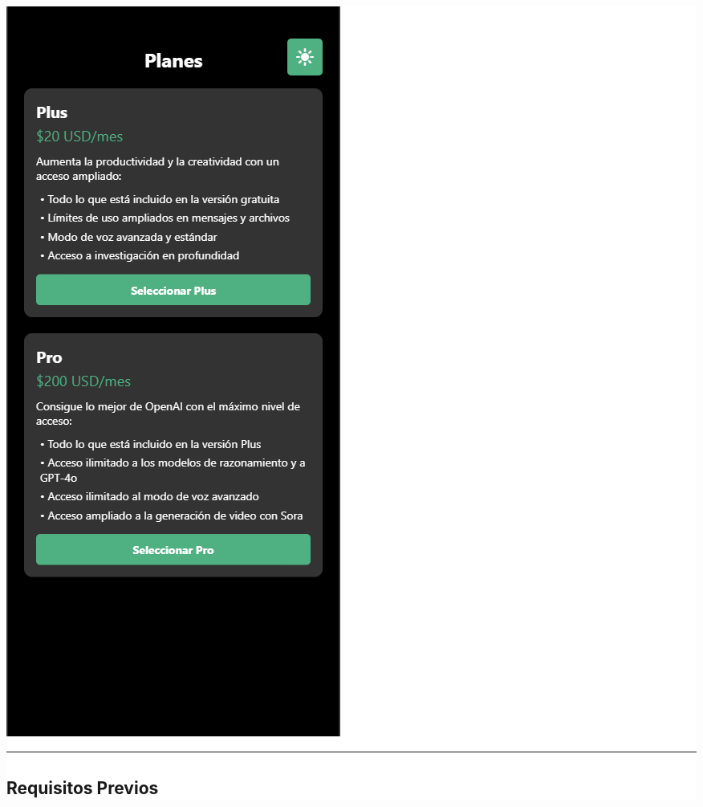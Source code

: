 
![Upgrade to plus](./assets/images/upgradetoplus.png "Upgrade to plus")

---

## Requisitos Previos
